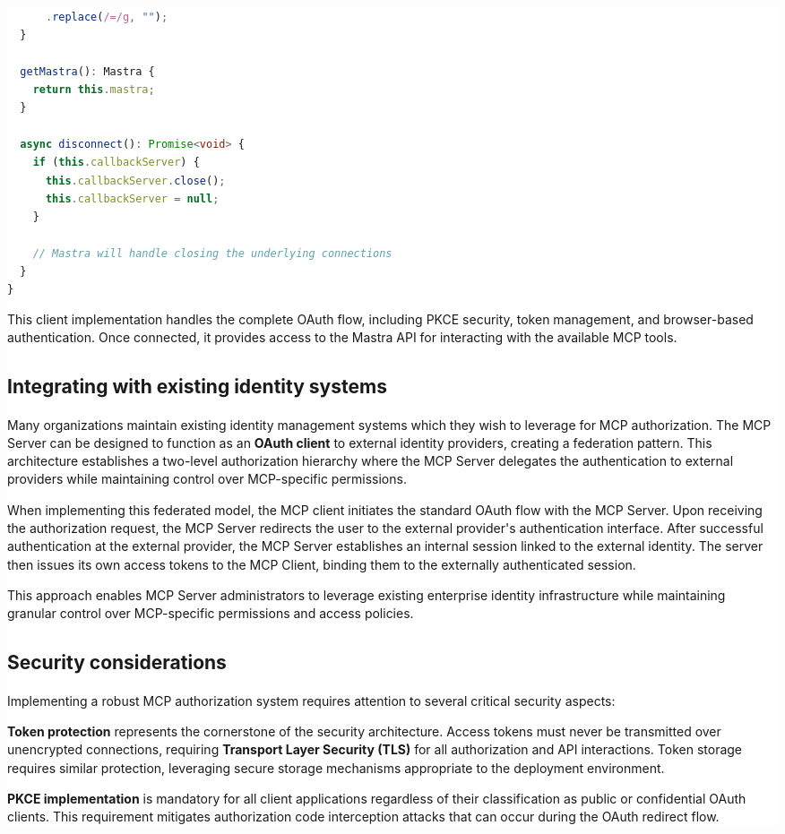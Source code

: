 ```typescript
      .replace(/=/g, "");
  }

  getMastra(): Mastra {
    return this.mastra;
  }

  async disconnect(): Promise<void> {
    if (this.callbackServer) {
      this.callbackServer.close();
      this.callbackServer = null;
    }

    // Mastra will handle closing the underlying connections
  }
}
```

This client implementation handles the complete OAuth flow, including PKCE security, token management, and browser-based authentication. Once connected, it provides access to the Mastra API for interacting with the available MCP tools.

## Integrating with existing identity systems

Many organizations maintain existing identity management systems which they wish to leverage for MCP authorization. The MCP Server can be designed to function as an **OAuth client** to external identity providers, creating a federation pattern. This architecture establishes a two-level authorization hierarchy where the MCP Server delegates the authentication to external providers while maintaining control over MCP-specific permissions.

When implementing this federated model, the MCP client initiates the standard OAuth flow with the MCP Server. Upon receiving the authorization request, the MCP Server redirects the user to the external provider's authentication interface. After successful authentication at the external provider, the MCP Server establishes an internal session linked to the external identity. The server then issues its own access tokens to the MCP Client, binding them to the externally authenticated session.

This approach enables MCP Server administrators to leverage existing enterprise identity infrastructure while maintaining granular control over MCP-specific permissions and access policies.

## Security considerations

Implementing a robust MCP authorization system requires attention to several critical security aspects:

**Token protection** represents the cornerstone of the security architecture. Access tokens must never be transmitted over unencrypted connections, requiring **Transport Layer Security (TLS)** for all authorization and API interactions. Token storage requires similar protection, leveraging secure storage mechanisms appropriate to the deployment environment.

**PKCE implementation** is mandatory for all client applications regardless of their classification as public or confidential OAuth clients. This requirement mitigates authorization code interception attacks that can occur during the OAuth redirect flow.
